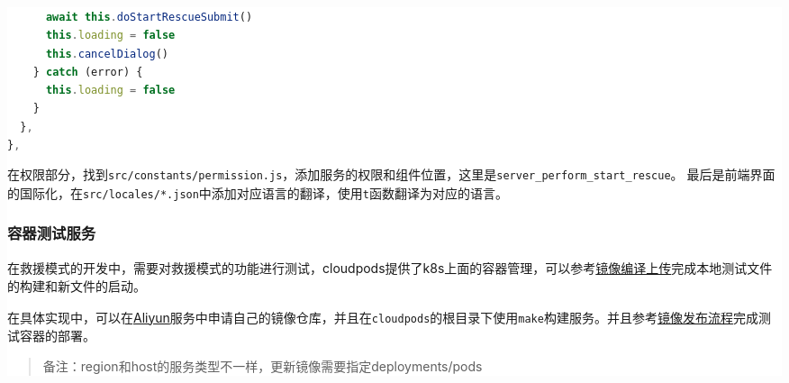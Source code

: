 ```javascript
      await this.doStartRescueSubmit()
      this.loading = false
      this.cancelDialog()
    } catch (error) {
      this.loading = false
    }
  },
},
```

在权限部分，找到`src/constants/permission.js`，添加服务的权限和组件位置，这里是`server_perform_start_rescue`。
最后是前端界面的国际化，在`src/locales/*.json`中添加对应语言的翻译，使用`t`函数翻译为对应的语言。

### 容器测试服务

在救援模式的开发中，需要对救援模式的功能进行测试，cloudpods提供了k8s上面的容器管理，可以参考[镜像编译上传](https://www.cloudpods.org/zh/docs/development/dev-env/#docker-%E9%95%9C%E5%83%8F%E7%BC%96%E8%AF%91%E4%B8%8A%E4%BC%A0)完成本地测试文件的构建和新文件的启动。

在具体实现中，可以在[Aliyun](https://cn.aliyun.com/product/acr)服务中申请自己的镜像仓库，并且在`cloudpods`的根目录下使用`make`构建服务。并且参考[镜像发布流程](https://www.cloudpods.org/zh/docs/development/dev-env/#%E5%B0%86%E9%95%9C%E5%83%8F%E5%8F%91%E5%B8%83%E5%88%B0-kubernetes-%E9%9B%86%E7%BE%A4)完成测试容器的部署。

> 备注：region和host的服务类型不一样，更新镜像需要指定deployments/pods